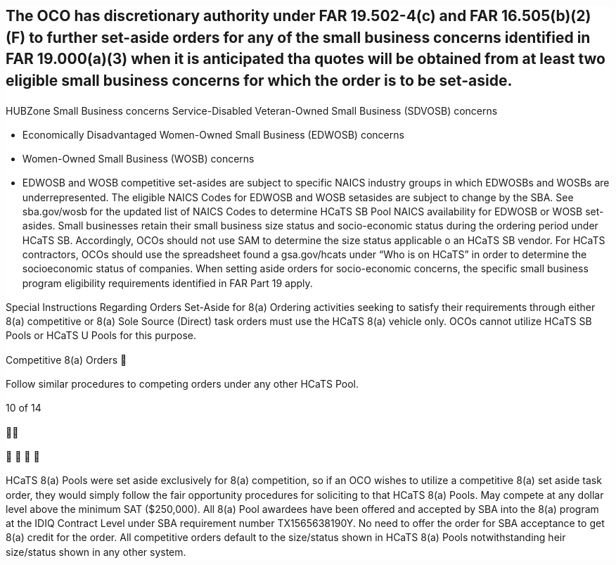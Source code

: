 The OCO has discretionary authority under FAR 19.502-4(c) and FAR 16.505(b)(2)(F) to further set-aside
orders for any of the small business concerns identified in FAR 19.000(a)(3) when it is anticipated tha
quotes will be obtained from at least two eligible small business concerns for which the order is to be
set-aside.
-

HUBZone Small Business concerns
Service-Disabled Veteran-Owned Small Business (SDVOSB) concerns
* Economically Disadvantaged Women-Owned Small Business (EDWOSB) concerns
* Women-Owned Small Business (WOSB) concerns

* EDWOSB and WOSB competitive set-asides are subject to specific NAICS industry groups in which
EDWOSBs and WOSBs are underrepresented. The eligible NAICS Codes for EDWOSB and WOSB setasides are subject to change by the SBA. See sba.gov/wosb for the updated list of NAICS Codes to
determine HCaTS SB Pool NAICS availability for EDWOSB or WOSB set-asides.
Small businesses retain their small business size status and socio-economic status during the ordering
period under HCaTS SB. Accordingly, OCOs should not use SAM to determine the size status applicable
o an HCaTS SB vendor. For HCaTS contractors, OCOs should use the spreadsheet found a
gsa.gov/hcats under “Who is on HCaTS” in order to determine the socioeconomic status of companies.
When setting aside orders for socio-economic concerns, the specific small business program eligibility
requirements identified in FAR Part 19 apply.

Special Instructions Regarding Orders Set-Aside for 8(a)
Ordering activities seeking to satisfy their requirements through either 8(a) competitive or 8(a) Sole
Source (Direct) task orders must use the HCaTS 8(a) vehicle only. OCOs cannot utilize HCaTS SB Pools or
HCaTS U Pools for this purpose.

Competitive 8(a) Orders


Follow similar procedures to competing orders under any other HCaTS Pool.

10 of 14








HCaTS 8(a) Pools were set aside exclusively for 8(a) competition, so if an OCO wishes to utilize a
competitive 8(a) set aside task order, they would simply follow the fair opportunity procedures
for soliciting to that HCaTS 8(a) Pools.
May compete at any dollar level above the minimum SAT ($250,000).
All 8(a) Pool awardees have been offered and accepted by SBA into the 8(a) program at the IDIQ
Contract Level under SBA requirement number TX1565638190Y.
No need to offer the order for SBA acceptance to get 8(a) credit for the order.
All competitive orders default to the size/status shown in HCaTS 8(a) Pools notwithstanding
heir size/status shown in any other system.
